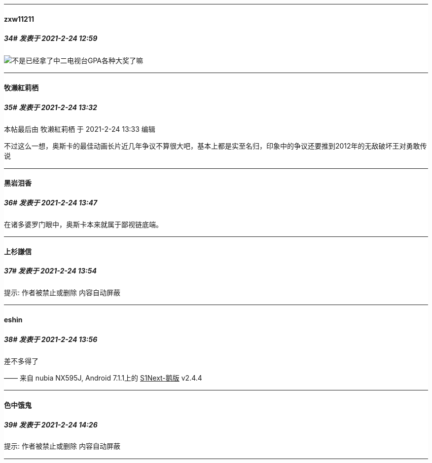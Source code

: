
*****

####  zxw11211  
##### 34#       发表于 2021-2-24 12:59


<img src="https://static.saraba1st.com/image/smiley/face2017/048.png" referrerpolicy="no-referrer">不是已经拿了中二电视台GPA各种大奖了嘛


*****

####  牧濑紅莉栖  
##### 35#       发表于 2021-2-24 13:32


 本帖最后由 牧濑紅莉栖 于 2021-2-24 13:33 编辑 

不过这么一想，奥斯卡的最佳动画长片近几年争议不算很大吧，基本上都是实至名归，印象中的争议还要推到2012年的无敌破坏王对勇敢传说


*****

####  黑岩泪香  
##### 36#       发表于 2021-2-24 13:47


在诸多婆罗门眼中，奥斯卡本来就属于鄙视链底端。


*****

####  上杉謙信  
##### 37#       发表于 2021-2-24 13:54

提示: 作者被禁止或删除 内容自动屏蔽


*****

####  eshin  
##### 38#       发表于 2021-2-24 13:56


差不多得了

—— 来自 nubia NX595J, Android 7.1.1上的 [S1Next-鹅版](https://github.com/ykrank/S1-Next/releases) v2.4.4


*****

####  色中饿鬼  
##### 39#       发表于 2021-2-24 14:26

提示: 作者被禁止或删除 内容自动屏蔽


*****
